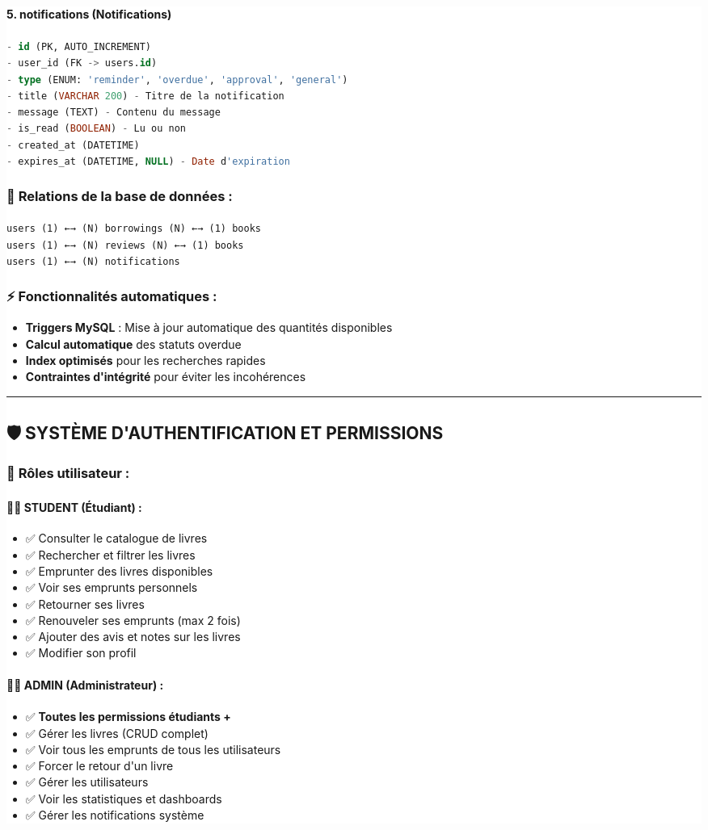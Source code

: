 #### 5. **notifications** (Notifications)
```sql
- id (PK, AUTO_INCREMENT)
- user_id (FK -> users.id)
- type (ENUM: 'reminder', 'overdue', 'approval', 'general')
- title (VARCHAR 200) - Titre de la notification
- message (TEXT) - Contenu du message
- is_read (BOOLEAN) - Lu ou non
- created_at (DATETIME)
- expires_at (DATETIME, NULL) - Date d'expiration
```

### 🔗 **Relations de la base de données :**
```
users (1) ←→ (N) borrowings (N) ←→ (1) books
users (1) ←→ (N) reviews (N) ←→ (1) books
users (1) ←→ (N) notifications
```

### ⚡ **Fonctionnalités automatiques :**
- **Triggers MySQL** : Mise à jour automatique des quantités disponibles
- **Calcul automatique** des statuts overdue
- **Index optimisés** pour les recherches rapides
- **Contraintes d'intégrité** pour éviter les incohérences

---

## 🛡️ **SYSTÈME D'AUTHENTIFICATION ET PERMISSIONS**

### 🔐 **Rôles utilisateur :**

#### **👨‍🎓 STUDENT (Étudiant) :**
- ✅ Consulter le catalogue de livres
- ✅ Rechercher et filtrer les livres
- ✅ Emprunter des livres disponibles
- ✅ Voir ses emprunts personnels
- ✅ Retourner ses livres
- ✅ Renouveler ses emprunts (max 2 fois)
- ✅ Ajouter des avis et notes sur les livres
- ✅ Modifier son profil

#### **👨‍💼 ADMIN (Administrateur) :**
- ✅ **Toutes les permissions étudiants +**
- ✅ Gérer les livres (CRUD complet)
- ✅ Voir tous les emprunts de tous les utilisateurs
- ✅ Forcer le retour d'un livre
- ✅ Gérer les utilisateurs
- ✅ Voir les statistiques et dashboards
- ✅ Gérer les notifications système

